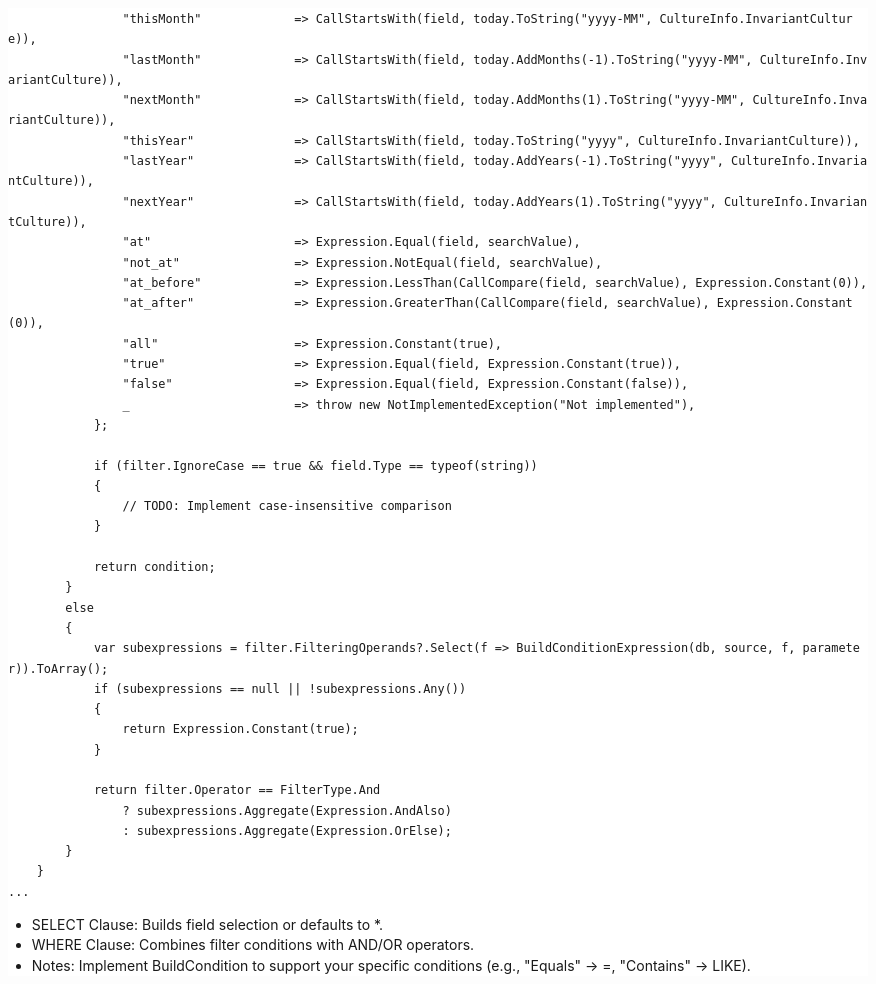 ```
                "thisMonth"             => CallStartsWith(field, today.ToString("yyyy-MM", CultureInfo.InvariantCulture)),
                "lastMonth"             => CallStartsWith(field, today.AddMonths(-1).ToString("yyyy-MM", CultureInfo.InvariantCulture)),
                "nextMonth"             => CallStartsWith(field, today.AddMonths(1).ToString("yyyy-MM", CultureInfo.InvariantCulture)),
                "thisYear"              => CallStartsWith(field, today.ToString("yyyy", CultureInfo.InvariantCulture)),
                "lastYear"              => CallStartsWith(field, today.AddYears(-1).ToString("yyyy", CultureInfo.InvariantCulture)),
                "nextYear"              => CallStartsWith(field, today.AddYears(1).ToString("yyyy", CultureInfo.InvariantCulture)),
                "at"                    => Expression.Equal(field, searchValue),
                "not_at"                => Expression.NotEqual(field, searchValue),
                "at_before"             => Expression.LessThan(CallCompare(field, searchValue), Expression.Constant(0)),
                "at_after"              => Expression.GreaterThan(CallCompare(field, searchValue), Expression.Constant(0)),
                "all"                   => Expression.Constant(true),
                "true"                  => Expression.Equal(field, Expression.Constant(true)),
                "false"                 => Expression.Equal(field, Expression.Constant(false)),
                _                       => throw new NotImplementedException("Not implemented"),
            };

            if (filter.IgnoreCase == true && field.Type == typeof(string))
            {
                // TODO: Implement case-insensitive comparison
            }

            return condition;
        }
        else
        {
            var subexpressions = filter.FilteringOperands?.Select(f => BuildConditionExpression(db, source, f, parameter)).ToArray();
            if (subexpressions == null || !subexpressions.Any())
            {
                return Expression.Constant(true);
            }

            return filter.Operator == FilterType.And
                ? subexpressions.Aggregate(Expression.AndAlso)
                : subexpressions.Aggregate(Expression.OrElse);
        }
    }
...
```

*   SELECT Clause: Builds field selection or defaults to *.
*   WHERE Clause: Combines filter conditions with AND/OR operators.
*   Notes: Implement BuildCondition to support your specific conditions (e.g., "Equals" → =, "Contains" → LIKE).

